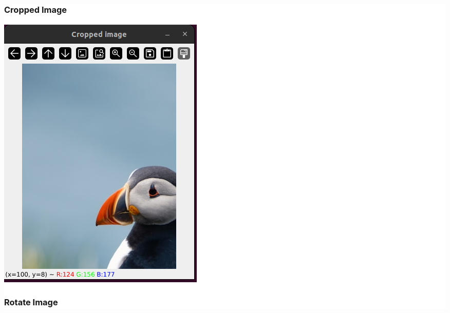 ### Cropped Image
<img src="./img_2506524/Screenshot from 2025-06-24 18-06-29.png"> <br>

### Rotate Image